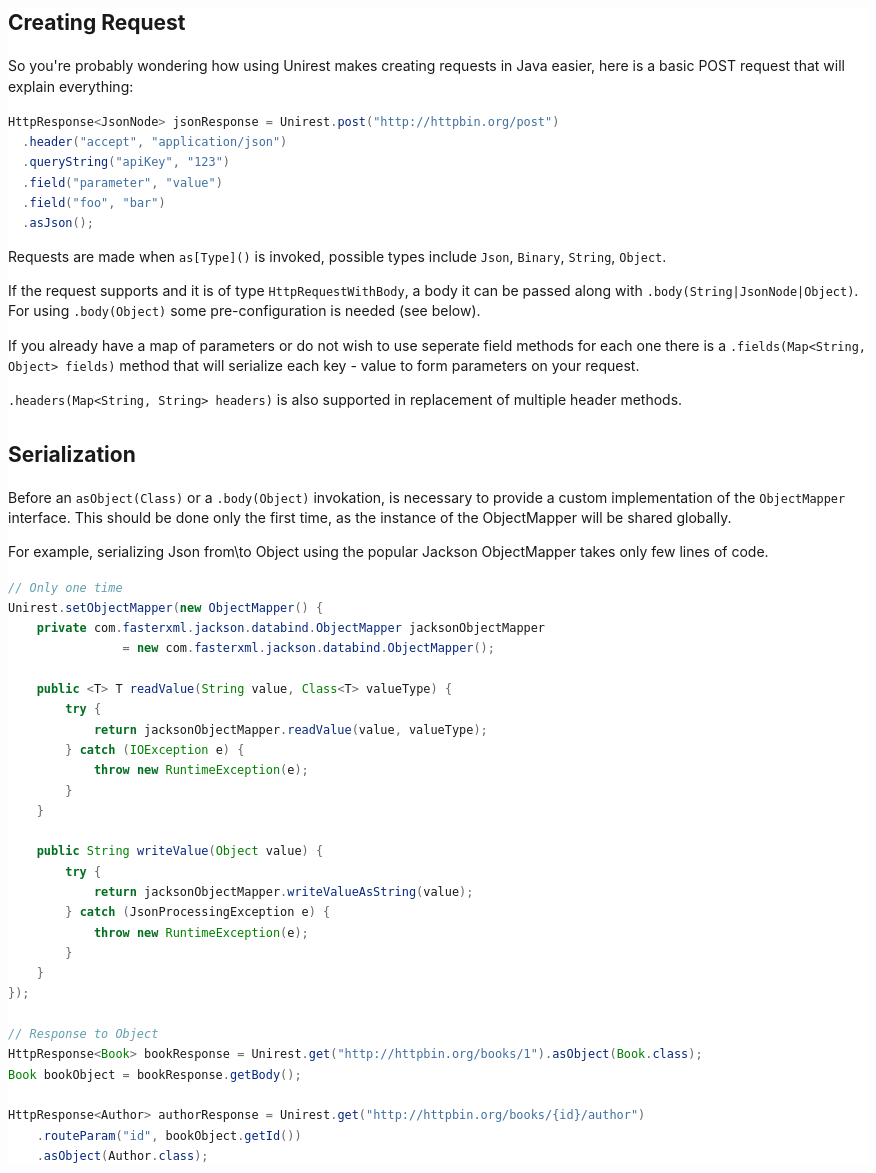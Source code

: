 ## Creating Request
So you're probably wondering how using Unirest makes creating requests in Java easier, here is a basic POST request that will explain everything:

```java
HttpResponse<JsonNode> jsonResponse = Unirest.post("http://httpbin.org/post")
  .header("accept", "application/json")
  .queryString("apiKey", "123")
  .field("parameter", "value")
  .field("foo", "bar")
  .asJson();
```

Requests are made when `as[Type]()` is invoked, possible types include `Json`, `Binary`, `String`, `Object`.

If the request supports and it is of type `HttpRequestWithBody`, a body it can be passed along with `.body(String|JsonNode|Object)`. For using `.body(Object)` some pre-configuration is needed (see below).

If you already have a map of parameters or do not wish to use seperate field methods for each one there is a `.fields(Map<String, Object> fields)` method that will serialize each key - value to form parameters on your request.

`.headers(Map<String, String> headers)` is also supported in replacement of multiple header methods.

## Serialization
Before an `asObject(Class)` or a `.body(Object)` invokation, is necessary to provide a custom implementation of the `ObjectMapper` interface.
This should be done only the first time, as the instance of the ObjectMapper will be shared globally.

For example, serializing Json from\to Object using the popular Jackson ObjectMapper takes only few lines of code.

```java
// Only one time
Unirest.setObjectMapper(new ObjectMapper() {
    private com.fasterxml.jackson.databind.ObjectMapper jacksonObjectMapper
                = new com.fasterxml.jackson.databind.ObjectMapper();
    
    public <T> T readValue(String value, Class<T> valueType) {
        try {
            return jacksonObjectMapper.readValue(value, valueType);
        } catch (IOException e) {
            throw new RuntimeException(e);
        }
    }

    public String writeValue(Object value) {
        try {
            return jacksonObjectMapper.writeValueAsString(value);
        } catch (JsonProcessingException e) {
            throw new RuntimeException(e);
        }
    }
});

// Response to Object
HttpResponse<Book> bookResponse = Unirest.get("http://httpbin.org/books/1").asObject(Book.class);
Book bookObject = bookResponse.getBody();

HttpResponse<Author> authorResponse = Unirest.get("http://httpbin.org/books/{id}/author")
    .routeParam("id", bookObject.getId())
    .asObject(Author.class);
```